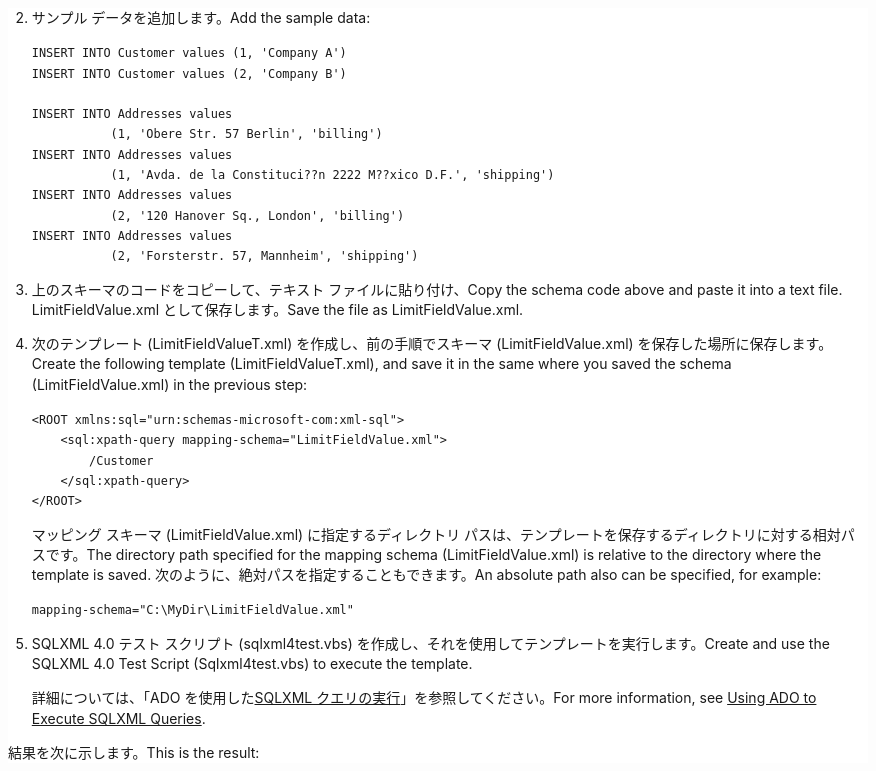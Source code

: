 2.  <span data-ttu-id="c9f69-130">サンプル データを追加します。</span><span class="sxs-lookup"><span data-stu-id="c9f69-130">Add the sample data:</span></span>  
  
    ```  
    INSERT INTO Customer values (1, 'Company A')  
    INSERT INTO Customer values (2, 'Company B')  
  
    INSERT INTO Addresses values  
               (1, 'Obere Str. 57 Berlin', 'billing')  
    INSERT INTO Addresses values  
               (1, 'Avda. de la Constituci??n 2222 M??xico D.F.', 'shipping')  
    INSERT INTO Addresses values  
               (2, '120 Hanover Sq., London', 'billing')  
    INSERT INTO Addresses values  
               (2, 'Forsterstr. 57, Mannheim', 'shipping')  
    ```  
  
3.  <span data-ttu-id="c9f69-131">上のスキーマのコードをコピーして、テキスト ファイルに貼り付け、</span><span class="sxs-lookup"><span data-stu-id="c9f69-131">Copy the schema code above and paste it into a text file.</span></span> <span data-ttu-id="c9f69-132">LimitFieldValue.xml として保存します。</span><span class="sxs-lookup"><span data-stu-id="c9f69-132">Save the file as LimitFieldValue.xml.</span></span>  
  
4.  <span data-ttu-id="c9f69-133">次のテンプレート (LimitFieldValueT.xml) を作成し、前の手順でスキーマ (LimitFieldValue.xml) を保存した場所に保存します。</span><span class="sxs-lookup"><span data-stu-id="c9f69-133">Create the following template (LimitFieldValueT.xml), and save it in the same where you saved the schema (LimitFieldValue.xml) in the previous step:</span></span>  
  
    ```  
    <ROOT xmlns:sql="urn:schemas-microsoft-com:xml-sql">  
        <sql:xpath-query mapping-schema="LimitFieldValue.xml">  
            /Customer  
        </sql:xpath-query>  
    </ROOT>  
    ```  
  
     <span data-ttu-id="c9f69-134">マッピング スキーマ (LimitFieldValue.xml) に指定するディレクトリ パスは、テンプレートを保存するディレクトリに対する相対パスです。</span><span class="sxs-lookup"><span data-stu-id="c9f69-134">The directory path specified for the mapping schema (LimitFieldValue.xml) is relative to the directory where the template is saved.</span></span> <span data-ttu-id="c9f69-135">次のように、絶対パスを指定することもできます。</span><span class="sxs-lookup"><span data-stu-id="c9f69-135">An absolute path also can be specified, for example:</span></span>  
  
    ```  
    mapping-schema="C:\MyDir\LimitFieldValue.xml"  
    ```  
  
5.  <span data-ttu-id="c9f69-136">SQLXML 4.0 テスト スクリプト (sqlxml4test.vbs) を作成し、それを使用してテンプレートを実行します。</span><span class="sxs-lookup"><span data-stu-id="c9f69-136">Create and use the SQLXML 4.0 Test Script (Sqlxml4test.vbs) to execute the template.</span></span>  
  
     <span data-ttu-id="c9f69-137">詳細については、「ADO を使用した[SQLXML クエリの実行](../sqlxml/using-ado-to-execute-sqlxml-4-0-queries.md)」を参照してください。</span><span class="sxs-lookup"><span data-stu-id="c9f69-137">For more information, see [Using ADO to Execute SQLXML Queries](../sqlxml/using-ado-to-execute-sqlxml-4-0-queries.md).</span></span>  
  
 <span data-ttu-id="c9f69-138">結果を次に示します。</span><span class="sxs-lookup"><span data-stu-id="c9f69-138">This is the result:</span></span>  
  
